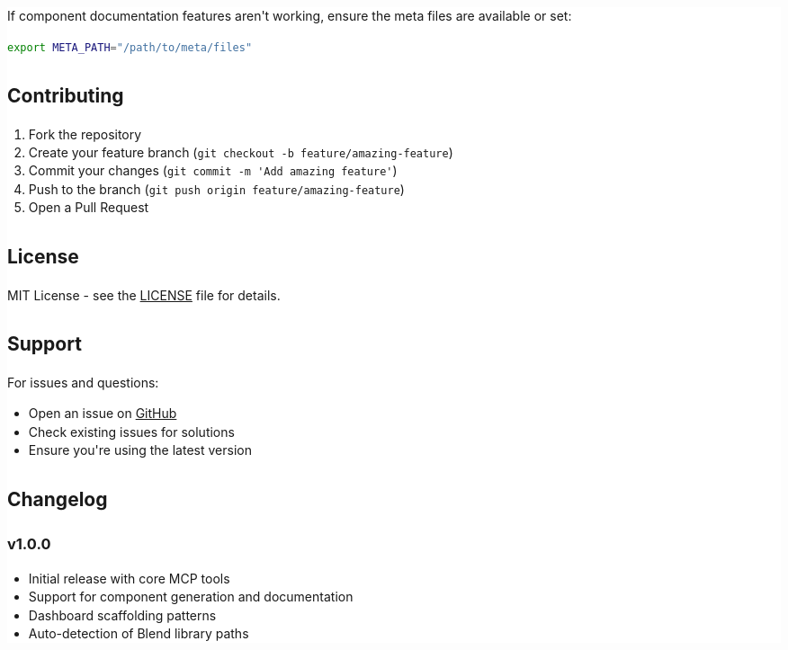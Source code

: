 If component documentation features aren't working, ensure the meta files are available or set:

```bash
export META_PATH="/path/to/meta/files"
```

## Contributing

1. Fork the repository
2. Create your feature branch (`git checkout -b feature/amazing-feature`)
3. Commit your changes (`git commit -m 'Add amazing feature'`)
4. Push to the branch (`git push origin feature/amazing-feature`)
5. Open a Pull Request

## License

MIT License - see the [LICENSE](../../LICENSE) file for details.

## Support

For issues and questions:

- Open an issue on [GitHub](https://github.com/design-juspay/cloved/issues)
- Check existing issues for solutions
- Ensure you're using the latest version

## Changelog

### v1.0.0

- Initial release with core MCP tools
- Support for component generation and documentation
- Dashboard scaffolding patterns
- Auto-detection of Blend library paths

